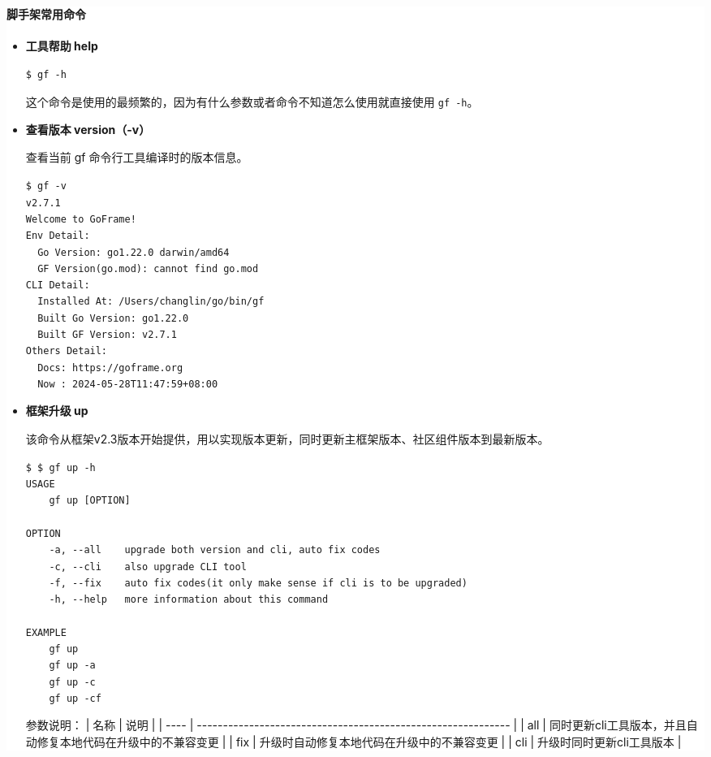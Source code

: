 #### 脚手架常用命令
- **工具帮助 help**
    ```shell
    $ gf -h
    ```
    这个命令是使用的最频繁的，因为有什么参数或者命令不知道怎么使用就直接使用 `gf -h`。

- **查看版本 version（-v）**

  查看当前 gf 命令行工具编译时的版本信息。
  ```shell
  $ gf -v
  v2.7.1
  Welcome to GoFrame!
  Env Detail:
    Go Version: go1.22.0 darwin/amd64
    GF Version(go.mod): cannot find go.mod
  CLI Detail:
    Installed At: /Users/changlin/go/bin/gf
    Built Go Version: go1.22.0
    Built GF Version: v2.7.1
  Others Detail:
    Docs: https://goframe.org
    Now : 2024-05-28T11:47:59+08:00
  ```
  
- **框架升级 up**

  该命令从框架v2.3版本开始提供，用以实现版本更新，同时更新主框架版本、社区组件版本到最新版本。
  ```shell
  $ $ gf up -h
  USAGE
      gf up [OPTION]
  
  OPTION
      -a, --all    upgrade both version and cli, auto fix codes
      -c, --cli    also upgrade CLI tool
      -f, --fix    auto fix codes(it only make sense if cli is to be upgraded)
      -h, --help   more information about this command
  
  EXAMPLE
      gf up
      gf up -a
      gf up -c
      gf up -cf
  ```
  参数说明：
  | 名称 | 说明                                                         |
  | ---- | ------------------------------------------------------------ |
  | all  | 同时更新cli工具版本，并且自动修复本地代码在升级中的不兼容变更 |
  | fix  | 升级时自动修复本地代码在升级中的不兼容变更                   |
  | cli  | 升级时同时更新cli工具版本                                    |
  